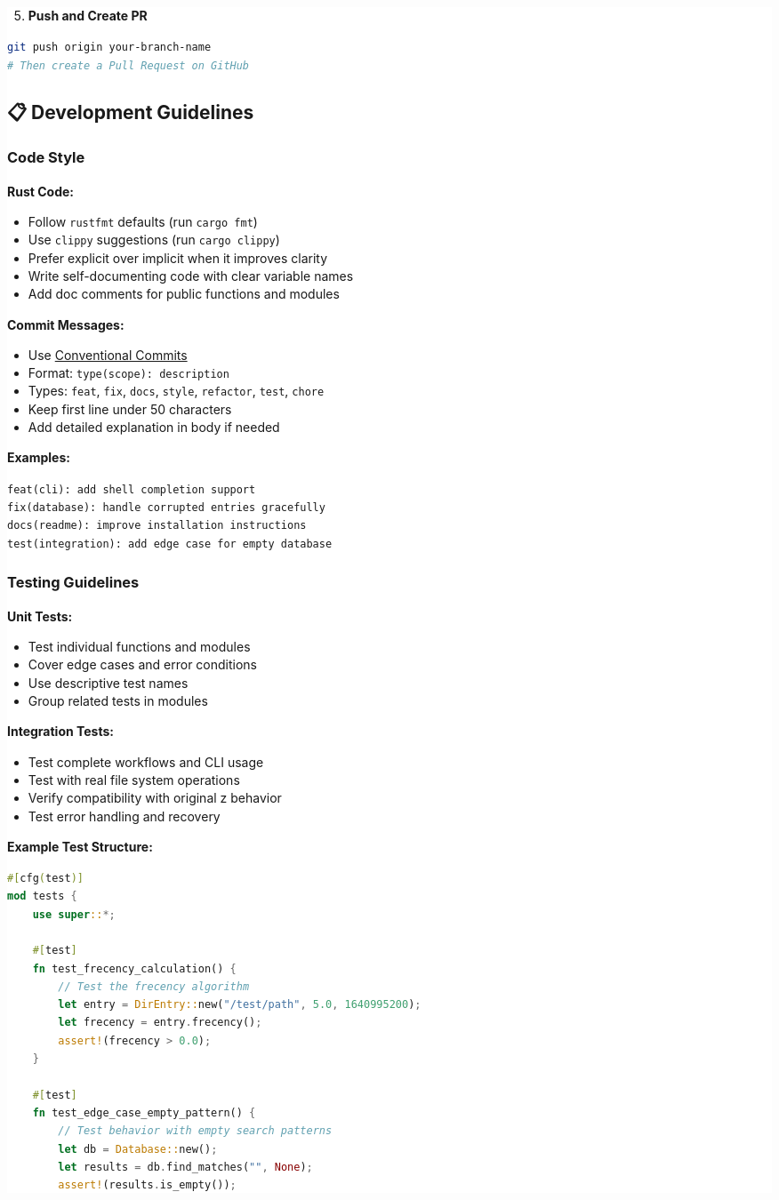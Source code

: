5. **Push and Create PR**
```bash
git push origin your-branch-name
# Then create a Pull Request on GitHub
```

## 📋 Development Guidelines

### Code Style

**Rust Code:**
- Follow `rustfmt` defaults (run `cargo fmt`)
- Use `clippy` suggestions (run `cargo clippy`)
- Prefer explicit over implicit when it improves clarity
- Write self-documenting code with clear variable names
- Add doc comments for public functions and modules

**Commit Messages:**
- Use [Conventional Commits](https://conventionalcommits.org/)
- Format: `type(scope): description`
- Types: `feat`, `fix`, `docs`, `style`, `refactor`, `test`, `chore`
- Keep first line under 50 characters
- Add detailed explanation in body if needed

**Examples:**
```
feat(cli): add shell completion support
fix(database): handle corrupted entries gracefully
docs(readme): improve installation instructions
test(integration): add edge case for empty database
```

### Testing Guidelines

**Unit Tests:**
- Test individual functions and modules
- Cover edge cases and error conditions
- Use descriptive test names
- Group related tests in modules

**Integration Tests:**
- Test complete workflows and CLI usage
- Test with real file system operations
- Verify compatibility with original z behavior
- Test error handling and recovery

**Example Test Structure:**
```rust
#[cfg(test)]
mod tests {
    use super::*;

    #[test]
    fn test_frecency_calculation() {
        // Test the frecency algorithm
        let entry = DirEntry::new("/test/path", 5.0, 1640995200);
        let frecency = entry.frecency();
        assert!(frecency > 0.0);
    }

    #[test]
    fn test_edge_case_empty_pattern() {
        // Test behavior with empty search patterns
        let db = Database::new();
        let results = db.find_matches("", None);
        assert!(results.is_empty());
```